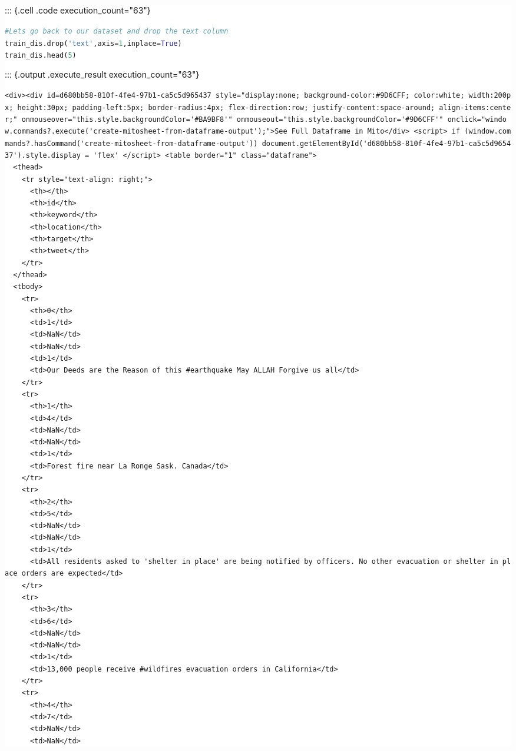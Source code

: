 ::: {.cell .code execution_count="63"}
``` python
#Lets go back to our dataset and drop the text column
train_dis.drop('text',axis=1,inplace=True)
train_dis.head(5)
```

::: {.output .execute_result execution_count="63"}
```{=html}
<div><div id=d680bb58-810f-4fe4-97b1-ca5c5d965437 style="display:none; background-color:#9D6CFF; color:white; width:200px; height:30px; padding-left:5px; border-radius:4px; flex-direction:row; justify-content:space-around; align-items:center;" onmouseover="this.style.backgroundColor='#BA9BF8'" onmouseout="this.style.backgroundColor='#9D6CFF'" onclick="window.commands?.execute('create-mitosheet-from-dataframe-output');">See Full Dataframe in Mito</div> <script> if (window.commands?.hasCommand('create-mitosheet-from-dataframe-output')) document.getElementById('d680bb58-810f-4fe4-97b1-ca5c5d965437').style.display = 'flex' </script> <table border="1" class="dataframe">
  <thead>
    <tr style="text-align: right;">
      <th></th>
      <th>id</th>
      <th>keyword</th>
      <th>location</th>
      <th>target</th>
      <th>tweet</th>
    </tr>
  </thead>
  <tbody>
    <tr>
      <th>0</th>
      <td>1</td>
      <td>NaN</td>
      <td>NaN</td>
      <td>1</td>
      <td>Our Deeds are the Reason of this #earthquake May ALLAH Forgive us all</td>
    </tr>
    <tr>
      <th>1</th>
      <td>4</td>
      <td>NaN</td>
      <td>NaN</td>
      <td>1</td>
      <td>Forest fire near La Ronge Sask. Canada</td>
    </tr>
    <tr>
      <th>2</th>
      <td>5</td>
      <td>NaN</td>
      <td>NaN</td>
      <td>1</td>
      <td>All residents asked to 'shelter in place' are being notified by officers. No other evacuation or shelter in place orders are expected</td>
    </tr>
    <tr>
      <th>3</th>
      <td>6</td>
      <td>NaN</td>
      <td>NaN</td>
      <td>1</td>
      <td>13,000 people receive #wildfires evacuation orders in California</td>
    </tr>
    <tr>
      <th>4</th>
      <td>7</td>
      <td>NaN</td>
      <td>NaN</td>
```